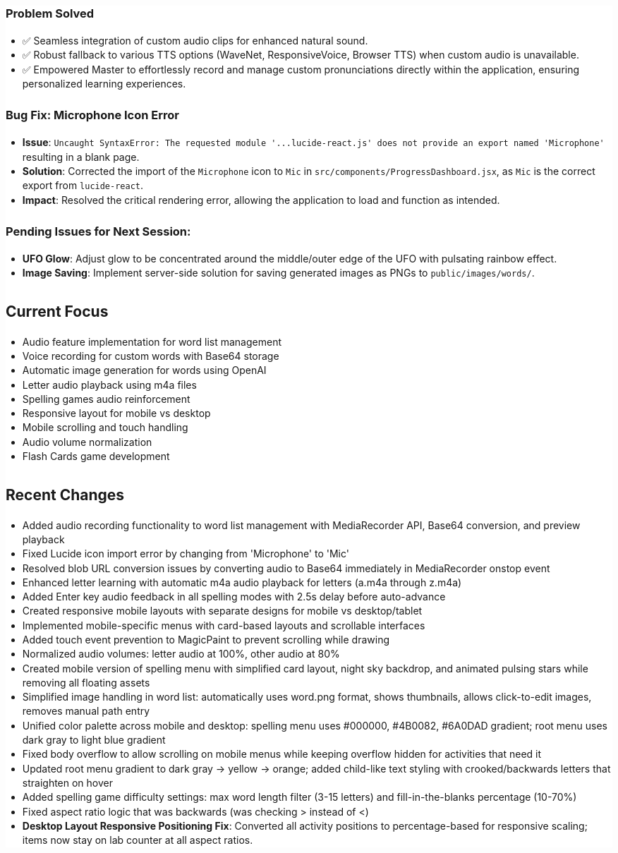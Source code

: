 ### Problem Solved
- ✅ Seamless integration of custom audio clips for enhanced natural sound.
- ✅ Robust fallback to various TTS options (WaveNet, ResponsiveVoice, Browser TTS) when custom audio is unavailable.
- ✅ Empowered Master to effortlessly record and manage custom pronunciations directly within the application, ensuring personalized learning experiences.

### Bug Fix: Microphone Icon Error
- **Issue**: `Uncaught SyntaxError: The requested module '...lucide-react.js' does not provide an export named 'Microphone'` resulting in a blank page.
- **Solution**: Corrected the import of the `Microphone` icon to `Mic` in `src/components/ProgressDashboard.jsx`, as `Mic` is the correct export from `lucide-react`.
- **Impact**: Resolved the critical rendering error, allowing the application to load and function as intended.

### Pending Issues for Next Session:
- **UFO Glow**: Adjust glow to be concentrated around the middle/outer edge of the UFO with pulsating rainbow effect.
- **Image Saving**: Implement server-side solution for saving generated images as PNGs to `public/images/words/`.

## Current Focus
- Audio feature implementation for word list management
- Voice recording for custom words with Base64 storage
- Automatic image generation for words using OpenAI
- Letter audio playback using m4a files
- Spelling games audio reinforcement
- Responsive layout for mobile vs desktop
- Mobile scrolling and touch handling
- Audio volume normalization
- Flash Cards game development

## Recent Changes
- Added audio recording functionality to word list management with MediaRecorder API, Base64 conversion, and preview playback
- Fixed Lucide icon import error by changing from 'Microphone' to 'Mic' 
- Resolved blob URL conversion issues by converting audio to Base64 immediately in MediaRecorder onstop event
- Enhanced letter learning with automatic m4a audio playback for letters (a.m4a through z.m4a)
- Added Enter key audio feedback in all spelling modes with 2.5s delay before auto-advance
- Created responsive mobile layouts with separate designs for mobile vs desktop/tablet
- Implemented mobile-specific menus with card-based layouts and scrollable interfaces
- Added touch event prevention to MagicPaint to prevent scrolling while drawing
- Normalized audio volumes: letter audio at 100%, other audio at 80%
- Created mobile version of spelling menu with simplified card layout, night sky backdrop, and animated pulsing stars while removing all floating assets
- Simplified image handling in word list: automatically uses word.png format, shows thumbnails, allows click-to-edit images, removes manual path entry
- Unified color palette across mobile and desktop: spelling menu uses #000000, #4B0082, #6A0DAD gradient; root menu uses dark gray to light blue gradient
- Fixed body overflow to allow scrolling on mobile menus while keeping overflow hidden for activities that need it
- Updated root menu gradient to dark gray → yellow → orange; added child-like text styling with crooked/backwards letters that straighten on hover
- Added spelling game difficulty settings: max word length filter (3-15 letters) and fill-in-the-blanks percentage (10-70%)
- Fixed aspect ratio logic that was backwards (was checking > instead of <)
- **Desktop Layout Responsive Positioning Fix**: Converted all activity positions to percentage-based for responsive scaling; items now stay on lab counter at all aspect ratios.